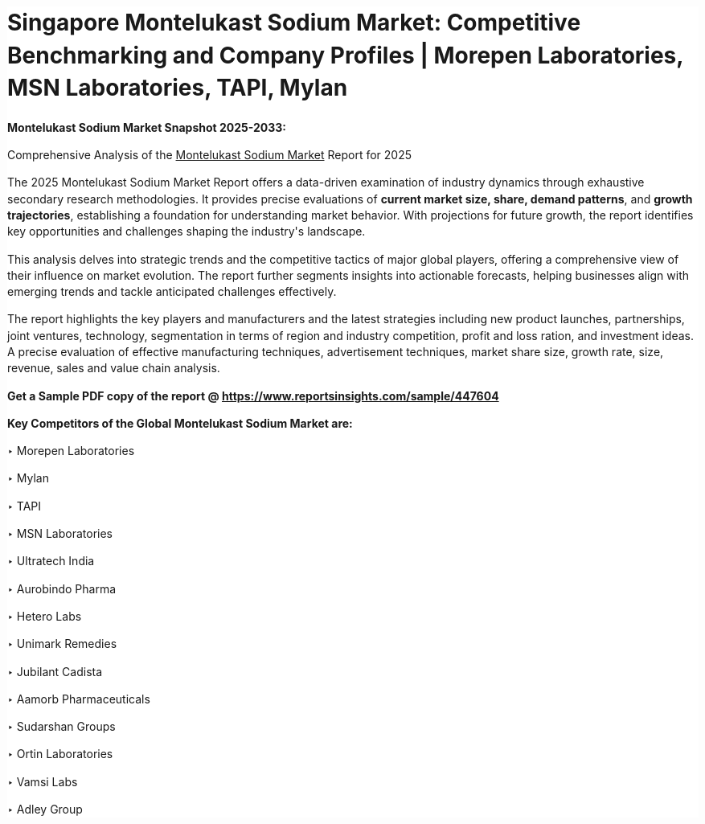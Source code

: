 # Singapore Montelukast Sodium Market: Competitive Benchmarking and Company Profiles | Morepen Laboratories, MSN Laboratories, TAPI, Mylan

<strong>Montelukast Sodium Market Snapshot 2025-2033:</strong>

Comprehensive Analysis of the <a href=https://www.reportsinsights.com/sample/447604>Montelukast Sodium Market</a> Report for 2025

The 2025 Montelukast Sodium Market Report offers a data-driven examination of industry dynamics through exhaustive secondary research methodologies. It provides precise evaluations of <strong>current market size, share, demand patterns</strong>, and <strong>growth trajectories</strong>, establishing a foundation for understanding market behavior. With projections for future growth, the report identifies key opportunities and challenges shaping the industry's landscape.

This analysis delves into strategic trends and the competitive tactics of major global players, offering a comprehensive view of their influence on market evolution. The report further segments insights into actionable forecasts, helping businesses align with emerging trends and tackle anticipated challenges effectively.

The report highlights the key players and manufacturers and the latest strategies including new product launches, partnerships, joint ventures, technology, segmentation in terms of region and industry competition, profit and loss ration, and investment ideas. A precise evaluation of effective manufacturing techniques, advertisement techniques, market share size, growth rate, size, revenue, sales and value chain analysis.

<strong>Get a Sample PDF copy of the report @ <a href=https://www.reportsinsights.com/sample/447604 style=color:#0000ff;>https://www.reportsinsights.com/sample/447604</a></strong>

<strong>Key Competitors of the Global Montelukast Sodium Market are:</strong>

‣ Morepen Laboratories

‣ Mylan

‣ TAPI

‣ MSN Laboratories

‣ Ultratech India

‣ Aurobindo Pharma

‣ Hetero Labs

‣ Unimark Remedies

‣ Jubilant Cadista

‣ Aamorb Pharmaceuticals

‣ Sudarshan Groups

‣ Ortin Laboratories

‣ Vamsi Labs

‣ Adley Group
